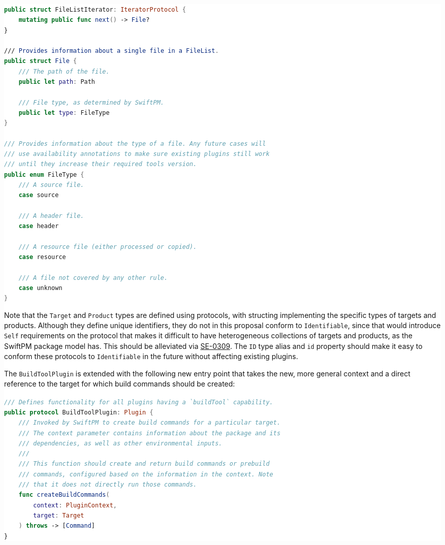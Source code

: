 ```swift
public struct FileListIterator: IteratorProtocol {
    mutating public func next() -> File?
}

/// Provides information about a single file in a FileList.
public struct File {
    /// The path of the file.
    public let path: Path
    
    /// File type, as determined by SwiftPM.
    public let type: FileType
}

/// Provides information about the type of a file. Any future cases will
/// use availability annotations to make sure existing plugins still work
/// until they increase their required tools version.
public enum FileType {
    /// A source file.
    case source

    /// A header file.
    case header

    /// A resource file (either processed or copied).
    case resource

    /// A file not covered by any other rule.
    case unknown
}
```

Note that the `Target` and `Product` types are defined using protocols, with structing implementing the specific types of targets and products. Although they define unique identifiers, they do not in this proposal conform to `Identifiable`, since that would introduce `Self` requirements on the protocol that makes it difficult to have heterogeneous collections of targets and products, as the SwiftPM package model has.  This should be alleviated via [SE-0309](https://github.com/apple/swift-evolution/blob/main/proposals/0309-unlock-existential-types-for-all-protocols.md). The `ID` type alias and `id` property should make it easy to conform these protocols to `Identifiable` in the future without affecting existing plugins.

The `BuildToolPlugin` is extended with the following new entry point that takes the new, more general context and a direct reference to the target for which build commands should be created:

```swift
/// Defines functionality for all plugins having a `buildTool` capability.
public protocol BuildToolPlugin: Plugin {
    /// Invoked by SwiftPM to create build commands for a particular target.
    /// The context parameter contains information about the package and its
    /// dependencies, as well as other environmental inputs.
    ///
    /// This function should create and return build commands or prebuild
    /// commands, configured based on the information in the context. Note
    /// that it does not directly run those commands.
    func createBuildCommands(
        context: PluginContext,
        target: Target
    ) throws -> [Command]
}
```
